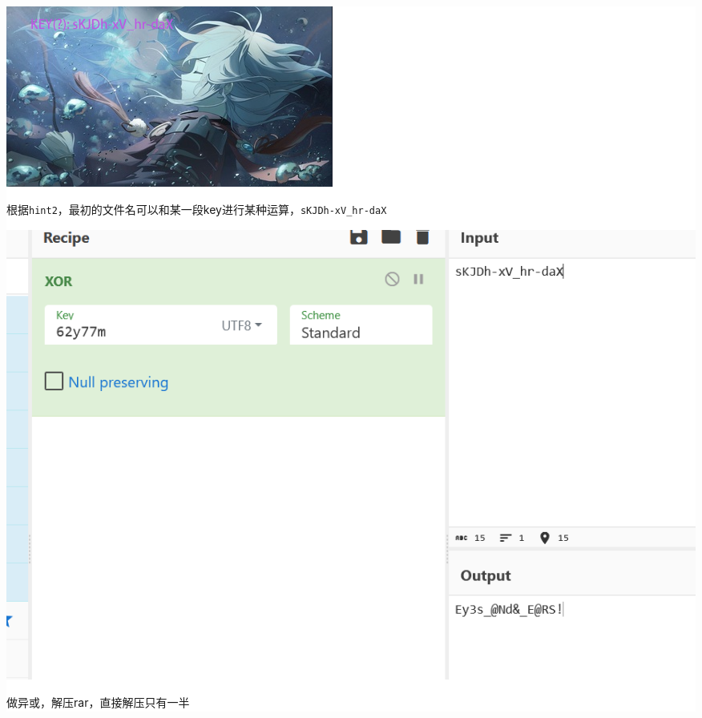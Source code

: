 ![图片6](./assets/图片6.png)

根据`hint2`，最初的文件名可以和某一段key进行某种运算，`sKJDh-xV_hr-daX`

![图片7](./assets/图片7.png)

做异或，解压rar，直接解压只有一半
